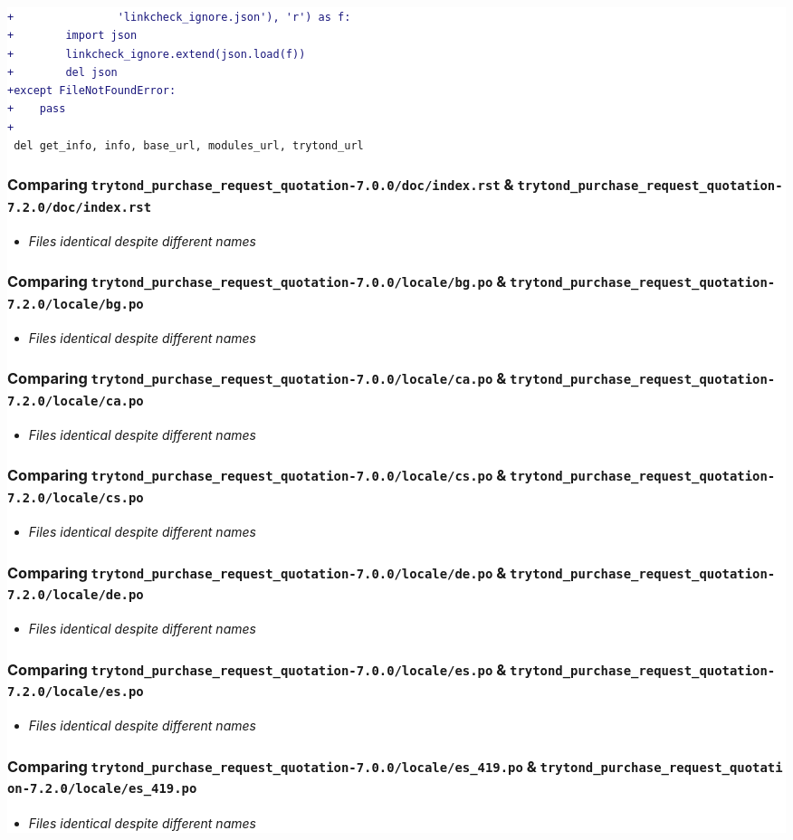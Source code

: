 ```diff
+                'linkcheck_ignore.json'), 'r') as f:
+        import json
+        linkcheck_ignore.extend(json.load(f))
+        del json
+except FileNotFoundError:
+    pass
+
 del get_info, info, base_url, modules_url, trytond_url
```

### Comparing `trytond_purchase_request_quotation-7.0.0/doc/index.rst` & `trytond_purchase_request_quotation-7.2.0/doc/index.rst`

 * *Files identical despite different names*

### Comparing `trytond_purchase_request_quotation-7.0.0/locale/bg.po` & `trytond_purchase_request_quotation-7.2.0/locale/bg.po`

 * *Files identical despite different names*

### Comparing `trytond_purchase_request_quotation-7.0.0/locale/ca.po` & `trytond_purchase_request_quotation-7.2.0/locale/ca.po`

 * *Files identical despite different names*

### Comparing `trytond_purchase_request_quotation-7.0.0/locale/cs.po` & `trytond_purchase_request_quotation-7.2.0/locale/cs.po`

 * *Files identical despite different names*

### Comparing `trytond_purchase_request_quotation-7.0.0/locale/de.po` & `trytond_purchase_request_quotation-7.2.0/locale/de.po`

 * *Files identical despite different names*

### Comparing `trytond_purchase_request_quotation-7.0.0/locale/es.po` & `trytond_purchase_request_quotation-7.2.0/locale/es.po`

 * *Files identical despite different names*

### Comparing `trytond_purchase_request_quotation-7.0.0/locale/es_419.po` & `trytond_purchase_request_quotation-7.2.0/locale/es_419.po`

 * *Files identical despite different names*
